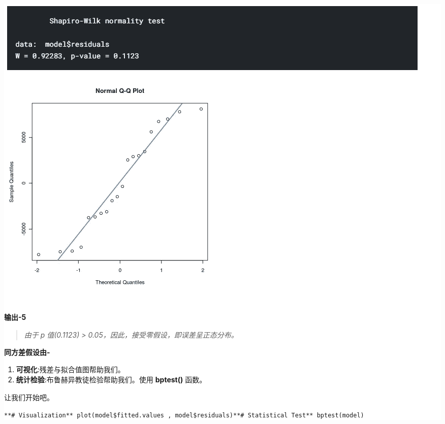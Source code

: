 ![](img/944c6a4249d1b152b875ecbdf2c36578.png)

**输出-5**

> *由于 p 值(0.1123) > 0.05，因此，接受零假设，即误差呈正态分布。*

**同方差假设由-**

1.  **可视化**:残差与拟合值图帮助我们。
2.  **统计检验**:布鲁赫异教徒检验帮助我们。使用 **bptest()** 函数。

让我们开始吧。

```
**# Visualization** plot(model$fitted.values , model$residuals)**# Statistical Test** bptest(model)
```
